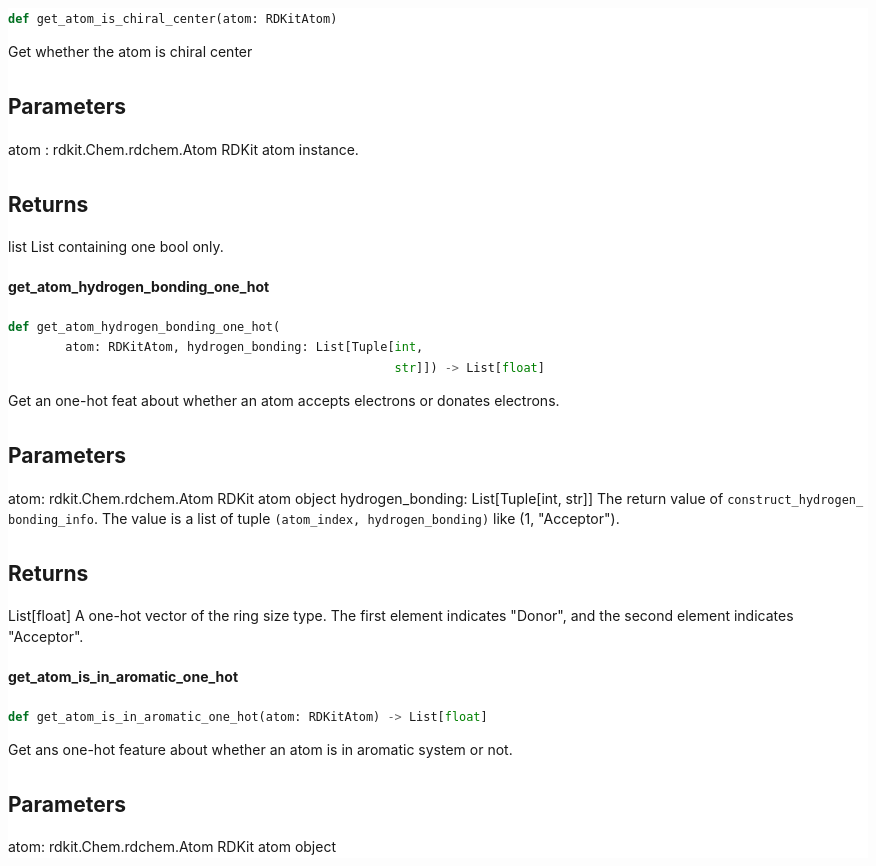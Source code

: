 ```python
def get_atom_is_chiral_center(atom: RDKitAtom)
```

Get whether the atom is chiral center

Parameters
----------
atom : rdkit.Chem.rdchem.Atom
    RDKit atom instance.

Returns
-------
list
    List containing one bool only.

<a id="molecule_feature_utils.get_atom_hydrogen_bonding_one_hot"></a>

#### get\_atom\_hydrogen\_bonding\_one\_hot

```python
def get_atom_hydrogen_bonding_one_hot(
        atom: RDKitAtom, hydrogen_bonding: List[Tuple[int,
                                                      str]]) -> List[float]
```

Get an one-hot feat about whether an atom accepts electrons or donates electrons.

Parameters
----------
atom: rdkit.Chem.rdchem.Atom
  RDKit atom object
hydrogen_bonding: List[Tuple[int, str]]
  The return value of `construct_hydrogen_bonding_info`.
  The value is a list of tuple `(atom_index, hydrogen_bonding)` like (1, "Acceptor").

Returns
-------
List[float]
  A one-hot vector of the ring size type. The first element
  indicates "Donor", and the second element indicates "Acceptor".

<a id="molecule_feature_utils.get_atom_is_in_aromatic_one_hot"></a>

#### get\_atom\_is\_in\_aromatic\_one\_hot

```python
def get_atom_is_in_aromatic_one_hot(atom: RDKitAtom) -> List[float]
```

Get ans one-hot feature about whether an atom is in aromatic system or not.

Parameters
----------
atom: rdkit.Chem.rdchem.Atom
  RDKit atom object
